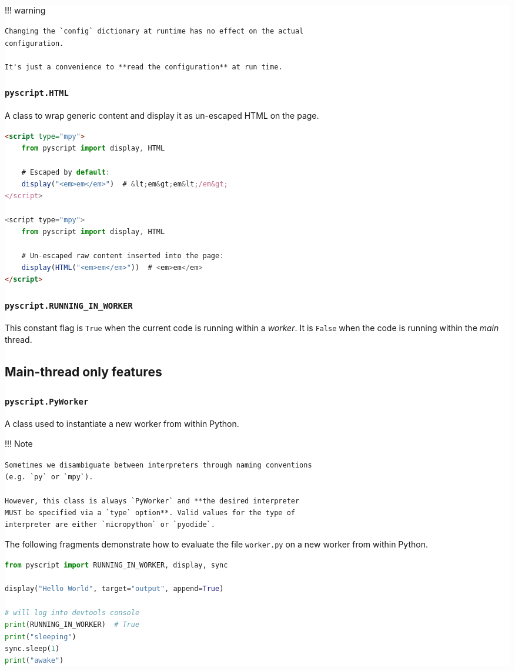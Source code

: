 !!! warning

    Changing the `config` dictionary at runtime has no effect on the actual
    configuration.

    It's just a convenience to **read the configuration** at run time.

### `pyscript.HTML`

A class to wrap generic content and display it as un-escaped HTML on the page.

```html title="The HTML class"
<script type="mpy">
    from pyscript import display, HTML

    # Escaped by default:
    display("<em>em</em>")  # &lt;em&gt;em&lt;/em&gt;
</script>

<script type="mpy">
    from pyscript import display, HTML

    # Un-escaped raw content inserted into the page:
    display(HTML("<em>em</em>"))  # <em>em</em>
</script>
```

### `pyscript.RUNNING_IN_WORKER`

This constant flag is `True` when the current code is running within a
*worker*. It is `False` when the code is running within the *main* thread.

## Main-thread only features

### `pyscript.PyWorker`

A class used to instantiate a new worker from within Python.

!!! Note

    Sometimes we disambiguate between interpreters through naming conventions
    (e.g. `py` or `mpy`).

    However, this class is always `PyWorker` and **the desired interpreter 
    MUST be specified via a `type` option**. Valid values for the type of
    interpreter are either `micropython` or `pyodide`.

The following fragments demonstrate how to evaluate the file `worker.py` on a
new worker from within Python.

```python title="worker.py - the file to run in the worker."
from pyscript import RUNNING_IN_WORKER, display, sync

display("Hello World", target="output", append=True)

# will log into devtools console
print(RUNNING_IN_WORKER)  # True
print("sleeping")
sync.sleep(1)
print("awake")
```

